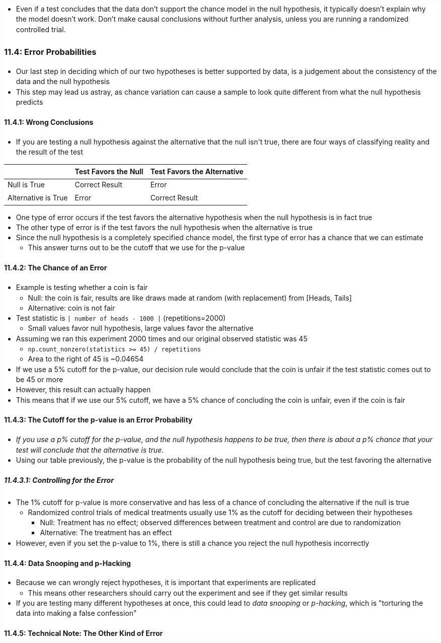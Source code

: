   - Even if a test concludes that the data don’t support the chance model in the null hypothesis, it typically doesn’t explain why the model doesn’t work. Don’t make causal conclusions without further analysis, unless you are running a randomized controlled trial.

### 11.4: Error Probabilities
- Our last step in deciding which of our two hypotheses is better supported by data, is a judgement about the consistency of the data and the null hypothesis
- This step may lead us astray, as chance variation can cause a sample to look quite different from what the null hypothesis predicts
#### 11.4.1: Wrong Conclusions
- If you are testing a null hypothesis against the alternative that the null isn't true, there are four ways of classifying reality and the result of the test

|                     | Test Favors the Null | Test Favors the Alternative |
|---------------------|----------------------|-----------------------------|
| Null is True        | Correct Result       | Error                       |
| Alternative is True | Error                | Correct Result              |
- One type of error occurs if the test favors the alternative hypothesis when the null hypothesis is in fact true
- The other type of error is if the test favors the null hypothesis when the alternative is true
- Since the null hypothesis is a completely specified chance model, the first type of error has a chance that we can estimate
  - This answer turns out to be the cutoff that we use for the p-value
#### 11.4.2: The Chance of an Error
- Example is testing whether a coin is fair
  - Null: the coin is fair, results are like draws made at random (with replacement) from [Heads, Tails]
  - Alternative: coin is not fair
- Test statistic is `| number of heads - 1000 |` (repetitions=2000)
  - Small values favor null hypothesis, large values favor the alternative
- Assuming we ran this experiment 2000 times and our original observed statistic was 45
  - `np.count_nonzero(statistics >= 45) / repetitions`
  - Area to the right of 45 is ~0.04654
- If we use a 5% cutoff for the p-value, our decision rule would conclude that the coin is unfair if the test statistic comes out to be 45 or more
- However, this result can actually happen
- This means that if we use our 5% cutoff, we have a 5% chance of concluding the coin is unfair, even if the coin is fair
#### 11.4.3: The Cutoff for the p-value is an Error Probability
- *If you use a p% cutoff for the p-value, and the null hypothesis happens to be true, then there is about a p% chance that your test will conclude that the alternative is true.*
- Using our table previously, the p-value is the probability of the null hypothesis being true, but the test favoring the alternative
##### 11.4.3.1: Controlling for the Error
- The 1% cutoff for p-value is more conservative and has less of a chance of concluding the alternative if the null is true
  - Randomized control trials of medical treatments usually use 1% as the cutoff for deciding between their hypotheses
    - Null: Treatment has no effect; observed differences between treatment and control are due to randomization
    - Alternative: The treatment has an effect
- However, even if you set the p-value to 1%, there is still a chance you reject the null hypothesis incorrectly
#### 11.4.4: Data Snooping and p-Hacking
- Because we can wrongly reject hypotheses, it is important that experiments are replicated
  - This means other researchers should carry out the experiment and see if they get similar results
- If you are testing many different hypotheses at once, this could lead to *data snooping* or *p-hacking*, which is "torturing the data into making a false confession"
#### 11.4.5: Technical Note: The Other Kind of Error